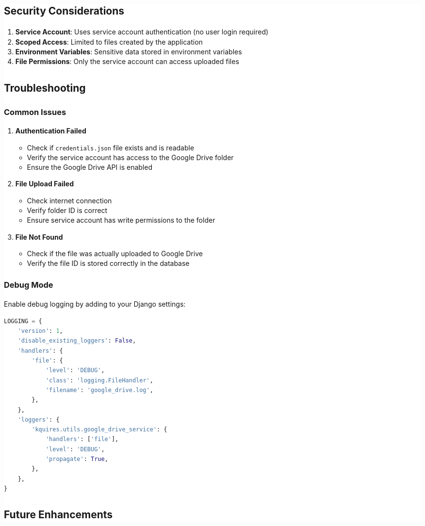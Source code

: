 ## Security Considerations

1. **Service Account**: Uses service account authentication (no user login required)
2. **Scoped Access**: Limited to files created by the application
3. **Environment Variables**: Sensitive data stored in environment variables
4. **File Permissions**: Only the service account can access uploaded files

## Troubleshooting

### Common Issues

1. **Authentication Failed**
   - Check if `credentials.json` file exists and is readable
   - Verify the service account has access to the Google Drive folder
   - Ensure the Google Drive API is enabled

2. **File Upload Failed**
   - Check internet connection
   - Verify folder ID is correct
   - Ensure service account has write permissions to the folder

3. **File Not Found**
   - Check if the file was actually uploaded to Google Drive
   - Verify the file ID is stored correctly in the database

### Debug Mode

Enable debug logging by adding to your Django settings:

```python
LOGGING = {
    'version': 1,
    'disable_existing_loggers': False,
    'handlers': {
        'file': {
            'level': 'DEBUG',
            'class': 'logging.FileHandler',
            'filename': 'google_drive.log',
        },
    },
    'loggers': {
        'kquires.utils.google_drive_service': {
            'handlers': ['file'],
            'level': 'DEBUG',
            'propagate': True,
        },
    },
}
```

## Future Enhancements

